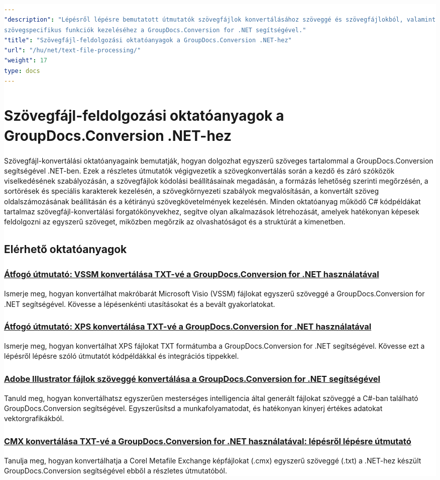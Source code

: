 ```yaml
---
"description": "Lépésről lépésre bemutatott útmutatók szövegfájlok konvertálásához szöveggé és szövegfájlokból, valamint szövegspecifikus funkciók kezeléséhez a GroupDocs.Conversion for .NET segítségével."
"title": "Szövegfájl-feldolgozási oktatóanyagok a GroupDocs.Conversion .NET-hez"
"url": "/hu/net/text-file-processing/"
"weight": 17
type: docs
---
```

# Szövegfájl-feldolgozási oktatóanyagok a GroupDocs.Conversion .NET-hez

Szövegfájl-konvertálási oktatóanyagaink bemutatják, hogyan dolgozhat egyszerű szöveges tartalommal a GroupDocs.Conversion segítségével .NET-ben. Ezek a részletes útmutatók végigvezetik a szövegkonvertálás során a kezdő és záró szóközök viselkedésének szabályozásán, a szövegfájlok kódolási beállításainak megadásán, a formázás lehetőség szerinti megőrzésén, a sortörések és speciális karakterek kezelésén, a szövegkörnyezeti szabályok megvalósításán, a konvertált szöveg oldalszámozásának beállításán és a kétirányú szövegkövetelmények kezelésén. Minden oktatóanyag működő C# kódpéldákat tartalmaz szövegfájl-konvertálási forgatókönyvekhez, segítve olyan alkalmazások létrehozását, amelyek hatékonyan képesek feldolgozni az egyszerű szöveget, miközben megőrzik az olvashatóságot és a struktúrát a kimenetben.

## Elérhető oktatóanyagok

### [Átfogó útmutató: VSSM konvertálása TXT-vé a GroupDocs.Conversion for .NET használatával](./convert-vssm-txt-groupdocs-conversion-dotnet/)
Ismerje meg, hogyan konvertálhat makróbarát Microsoft Visio (VSSM) fájlokat egyszerű szöveggé a GroupDocs.Conversion for .NET segítségével. Kövesse a lépésenkénti utasításokat és a bevált gyakorlatokat.

### [Átfogó útmutató: XPS konvertálása TXT-vé a GroupDocs.Conversion for .NET használatával](./convert-xps-to-txt-groupdocs-conversion-net/)
Ismerje meg, hogyan konvertálhat XPS fájlokat TXT formátumba a GroupDocs.Conversion for .NET segítségével. Kövesse ezt a lépésről lépésre szóló útmutatót kódpéldákkal és integrációs tippekkel.

### [Adobe Illustrator fájlok szöveggé konvertálása a GroupDocs.Conversion for .NET segítségével](./convert-illustrator-files-to-text-groupdocs-conversion/)
Tanuld meg, hogyan konvertálhatsz egyszerűen mesterséges intelligencia által generált fájlokat szöveggé a C#-ban található GroupDocs.Conversion segítségével. Egyszerűsítsd a munkafolyamatodat, és hatékonyan kinyerj értékes adatokat vektorgrafikákból.

### [CMX konvertálása TXT-vé a GroupDocs.Conversion for .NET használatával: lépésről lépésre útmutató](./convert-cmx-to-txt-groupdocs-conversion-net/)
Tanulja meg, hogyan konvertálhatja a Corel Metafile Exchange képfájlokat (.cmx) egyszerű szöveggé (.txt) a .NET-hez készült GroupDocs.Conversion segítségével ebből a részletes útmutatóból.
